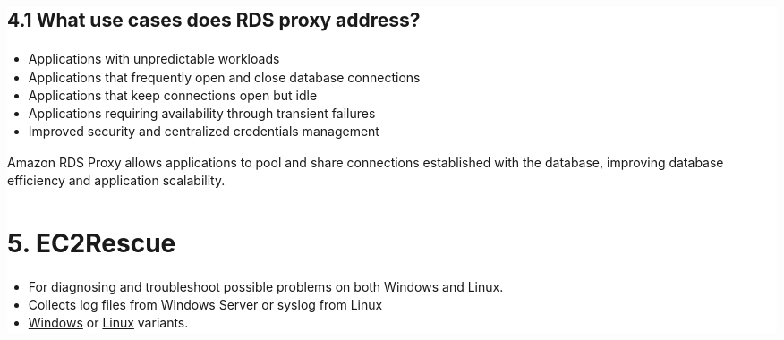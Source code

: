 ## 4.1 What use cases does RDS proxy address?

- Applications with unpredictable workloads
- Applications that frequently open and close database connections
- Applications that keep connections open but idle
- Applications requiring availability through transient failures
- Improved security and centralized credentials management

Amazon RDS Proxy allows applications to pool and share connections established with the database, improving database efficiency and application scalability.

# 5. EC2Rescue

* For diagnosing and troubleshoot possible problems on both Windows and Linux.
* Collects log files from Windows Server or syslog from Linux
* [Windows](https://docs.aws.amazon.com/AWSEC2/latest/WindowsGuide/Windows-Server-EC2Rescue.html) or [Linux](https://docs.aws.amazon.com/AWSEC2/latest/UserGuide/Linux-Server-EC2Rescue.html) variants.